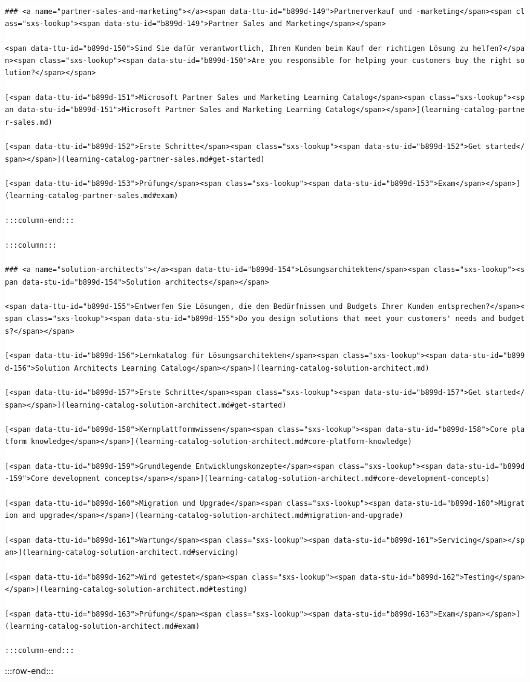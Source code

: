     ### <a name="partner-sales-and-marketing"></a><span data-ttu-id="b899d-149">Partnerverkauf und -marketing</span><span class="sxs-lookup"><span data-stu-id="b899d-149">Partner Sales and Marketing</span></span>

    <span data-ttu-id="b899d-150">Sind Sie dafür verantwortlich, Ihren Kunden beim Kauf der richtigen Lösung zu helfen?</span><span class="sxs-lookup"><span data-stu-id="b899d-150">Are you responsible for helping your customers buy the right solution?</span></span> 

    [<span data-ttu-id="b899d-151">Microsoft Partner Sales und Marketing Learning Catalog</span><span class="sxs-lookup"><span data-stu-id="b899d-151">Microsoft Partner Sales and Marketing Learning Catalog</span></span>](learning-catalog-partner-sales.md)

    [<span data-ttu-id="b899d-152">Erste Schritte</span><span class="sxs-lookup"><span data-stu-id="b899d-152">Get started</span></span>](learning-catalog-partner-sales.md#get-started)

    [<span data-ttu-id="b899d-153">Prüfung</span><span class="sxs-lookup"><span data-stu-id="b899d-153">Exam</span></span>](learning-catalog-partner-sales.md#exam)

    :::column-end:::

    :::column:::

    ### <a name="solution-architects"></a><span data-ttu-id="b899d-154">Lösungsarchitekten</span><span class="sxs-lookup"><span data-stu-id="b899d-154">Solution architects</span></span>

    <span data-ttu-id="b899d-155">Entwerfen Sie Lösungen, die den Bedürfnissen und Budgets Ihrer Kunden entsprechen?</span><span class="sxs-lookup"><span data-stu-id="b899d-155">Do you design solutions that meet your customers' needs and budgets?</span></span>

    [<span data-ttu-id="b899d-156">Lernkatalog für Lösungsarchitekten</span><span class="sxs-lookup"><span data-stu-id="b899d-156">Solution Architects Learning Catalog</span></span>](learning-catalog-solution-architect.md)

    [<span data-ttu-id="b899d-157">Erste Schritte</span><span class="sxs-lookup"><span data-stu-id="b899d-157">Get started</span></span>](learning-catalog-solution-architect.md#get-started)

    [<span data-ttu-id="b899d-158">Kernplattformwissen</span><span class="sxs-lookup"><span data-stu-id="b899d-158">Core platform knowledge</span></span>](learning-catalog-solution-architect.md#core-platform-knowledge)

    [<span data-ttu-id="b899d-159">Grundlegende Entwicklungskonzepte</span><span class="sxs-lookup"><span data-stu-id="b899d-159">Core development concepts</span></span>](learning-catalog-solution-architect.md#core-development-concepts)

    [<span data-ttu-id="b899d-160">Migration und Upgrade</span><span class="sxs-lookup"><span data-stu-id="b899d-160">Migration and upgrade</span></span>](learning-catalog-solution-architect.md#migration-and-upgrade)

    [<span data-ttu-id="b899d-161">Wartung</span><span class="sxs-lookup"><span data-stu-id="b899d-161">Servicing</span></span>](learning-catalog-solution-architect.md#servicing)

    [<span data-ttu-id="b899d-162">Wird getestet</span><span class="sxs-lookup"><span data-stu-id="b899d-162">Testing</span></span>](learning-catalog-solution-architect.md#testing)

    [<span data-ttu-id="b899d-163">Prüfung</span><span class="sxs-lookup"><span data-stu-id="b899d-163">Exam</span></span>](learning-catalog-solution-architect.md#exam)

    :::column-end:::
:::row-end:::
